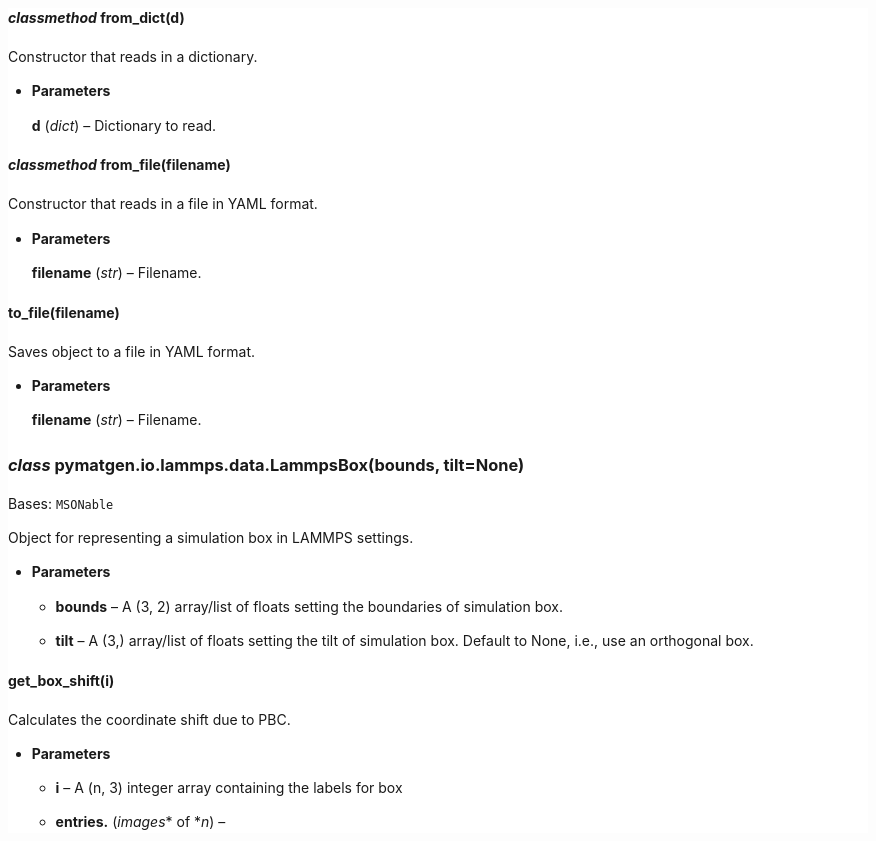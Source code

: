 


#### _classmethod_ from_dict(d)
Constructor that reads in a dictionary.


* **Parameters**

    **d** (*dict*) – Dictionary to read.



#### _classmethod_ from_file(filename)
Constructor that reads in a file in YAML format.


* **Parameters**

    **filename** (*str*) – Filename.



#### to_file(filename)
Saves object to a file in YAML format.


* **Parameters**

    **filename** (*str*) – Filename.



### _class_ pymatgen.io.lammps.data.LammpsBox(bounds, tilt=None)
Bases: `MSONable`

Object for representing a simulation box in LAMMPS settings.


* **Parameters**


    * **bounds** – A (3, 2) array/list of floats setting the
    boundaries of simulation box.


    * **tilt** – A (3,) array/list of floats setting the tilt of
    simulation box. Default to None, i.e., use an
    orthogonal box.



#### get_box_shift(i)
Calculates the coordinate shift due to PBC.


* **Parameters**


    * **i** – A (n, 3) integer array containing the labels for box


    * **entries.** (*images** of **n*) –

